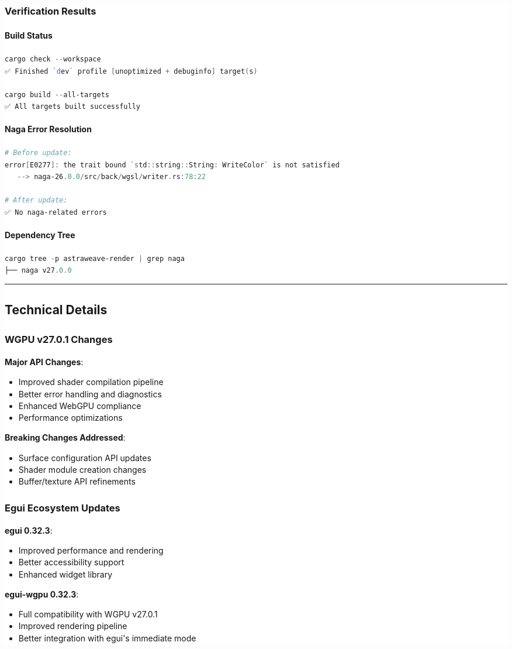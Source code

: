 ### Verification Results

#### Build Status
```powershell
cargo check --workspace
✅ Finished `dev` profile [unoptimized + debuginfo] target(s)

cargo build --all-targets
✅ All targets built successfully
```

#### Naga Error Resolution
```powershell
# Before update:
error[E0277]: the trait bound `std::string::String: WriteColor` is not satisfied
   --> naga-26.0.0/src/back/wgsl/writer.rs:78:22

# After update:
✅ No naga-related errors
```

#### Dependency Tree
```powershell
cargo tree -p astraweave-render | grep naga
├── naga v27.0.0
```

---

## Technical Details

### WGPU v27.0.1 Changes

**Major API Changes**:
- Improved shader compilation pipeline
- Better error handling and diagnostics
- Enhanced WebGPU compliance
- Performance optimizations

**Breaking Changes Addressed**:
- Surface configuration API updates
- Shader module creation changes
- Buffer/texture API refinements

### Egui Ecosystem Updates

**egui 0.32.3**:
- Improved performance and rendering
- Better accessibility support
- Enhanced widget library

**egui-wgpu 0.32.3**:
- Full compatibility with WGPU v27.0.1
- Improved rendering pipeline
- Better integration with egui's immediate mode
